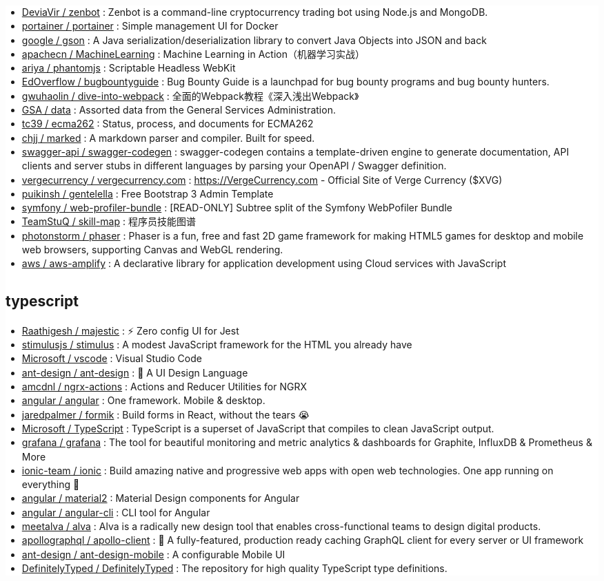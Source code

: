 - [DeviaVir / zenbot](https://github.com/DeviaVir/zenbot) : Zenbot is a command-line cryptocurrency trading bot using Node.js and MongoDB.
- [portainer / portainer](https://github.com/portainer/portainer) : Simple management UI for Docker
- [google / gson](https://github.com/google/gson) : A Java serialization/deserialization library to convert Java Objects into JSON and back
- [apachecn / MachineLearning](https://github.com/apachecn/MachineLearning) : Machine Learning in Action（机器学习实战）
- [ariya / phantomjs](https://github.com/ariya/phantomjs) : Scriptable Headless WebKit
- [EdOverflow / bugbountyguide](https://github.com/EdOverflow/bugbountyguide) : Bug Bounty Guide is a launchpad for bug bounty programs and bug bounty hunters.
- [gwuhaolin / dive-into-webpack](https://github.com/gwuhaolin/dive-into-webpack) : 全面的Webpack教程《深入浅出Webpack》
- [GSA / data](https://github.com/GSA/data) : Assorted data from the General Services Administration.
- [tc39 / ecma262](https://github.com/tc39/ecma262) : Status, process, and documents for ECMA262
- [chjj / marked](https://github.com/chjj/marked) : A markdown parser and compiler. Built for speed.
- [swagger-api / swagger-codegen](https://github.com/swagger-api/swagger-codegen) : swagger-codegen contains a template-driven engine to generate documentation, API clients and server stubs in different languages by parsing your OpenAPI / Swagger definition.
- [vergecurrency / vergecurrency.com](https://github.com/vergecurrency/vergecurrency.com) : https://VergeCurrency.com - Official Site of Verge Currency ($XVG)
- [puikinsh / gentelella](https://github.com/puikinsh/gentelella) : Free Bootstrap 3 Admin Template
- [symfony / web-profiler-bundle](https://github.com/symfony/web-profiler-bundle) : [READ-ONLY] Subtree split of the Symfony WebPofiler Bundle
- [TeamStuQ / skill-map](https://github.com/TeamStuQ/skill-map) : 程序员技能图谱
- [photonstorm / phaser](https://github.com/photonstorm/phaser) : Phaser is a fun, free and fast 2D game framework for making HTML5 games for desktop and mobile web browsers, supporting Canvas and WebGL rendering.
- [aws / aws-amplify](https://github.com/aws/aws-amplify) : A declarative library for application development using Cloud services with JavaScript


## typescript

- [Raathigesh / majestic](https://github.com/Raathigesh/majestic) : ⚡ Zero config UI for Jest
- [stimulusjs / stimulus](https://github.com/stimulusjs/stimulus) : A modest JavaScript framework for the HTML you already have
- [Microsoft / vscode](https://github.com/Microsoft/vscode) : Visual Studio Code
- [ant-design / ant-design](https://github.com/ant-design/ant-design) : 🐜 A UI Design Language
- [amcdnl / ngrx-actions](https://github.com/amcdnl/ngrx-actions) : Actions and Reducer Utilities for NGRX
- [angular / angular](https://github.com/angular/angular) : One framework. Mobile & desktop.
- [jaredpalmer / formik](https://github.com/jaredpalmer/formik) : Build forms in React, without the tears 😭
- [Microsoft / TypeScript](https://github.com/Microsoft/TypeScript) : TypeScript is a superset of JavaScript that compiles to clean JavaScript output.
- [grafana / grafana](https://github.com/grafana/grafana) : The tool for beautiful monitoring and metric analytics & dashboards for Graphite, InfluxDB & Prometheus & More
- [ionic-team / ionic](https://github.com/ionic-team/ionic) : Build amazing native and progressive web apps with open web technologies. One app running on everything 🎉
- [angular / material2](https://github.com/angular/material2) : Material Design components for Angular
- [angular / angular-cli](https://github.com/angular/angular-cli) : CLI tool for Angular
- [meetalva / alva](https://github.com/meetalva/alva) : Alva is a radically new design tool that enables cross-functional teams to design digital products.
- [apollographql / apollo-client](https://github.com/apollographql/apollo-client) : 🚀 A fully-featured, production ready caching GraphQL client for every server or UI framework
- [ant-design / ant-design-mobile](https://github.com/ant-design/ant-design-mobile) : A configurable Mobile UI
- [DefinitelyTyped / DefinitelyTyped](https://github.com/DefinitelyTyped/DefinitelyTyped) : The repository for high quality TypeScript type definitions.